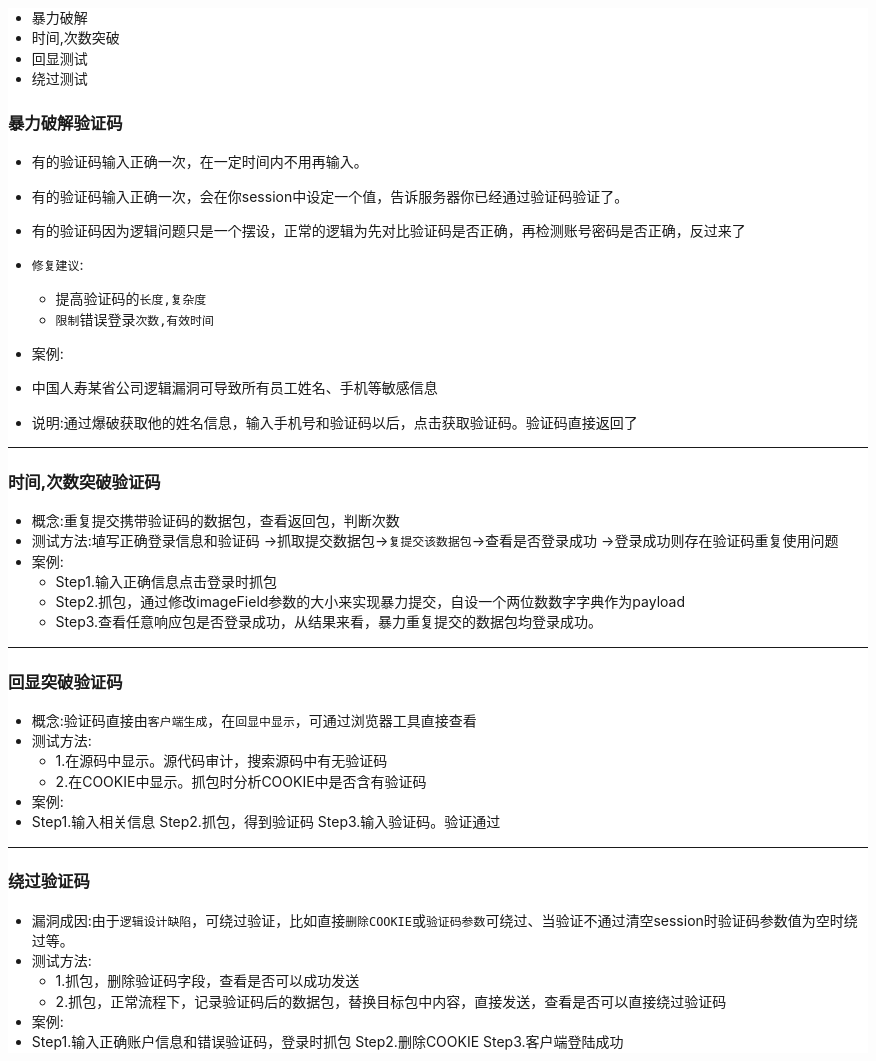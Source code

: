 - 暴力破解
- 时间,次数突破
- 回显测试
- 绕过测试



### 暴力破解验证码

- 有的验证码输入正确一次，在一定时间内不用再输入。
- 有的验证码输入正确一次，会在你session中设定一个值，告诉服务器你已经通过验证码验证了。
- 有的验证码因为逻辑问题只是一个摆设，正常的逻辑为先对比验证码是否正确，再检测账号密码是否正确，反过来了

- `修复建议`:
  - 提高验证码的`长度,复杂度`
  - `限制`错误登录`次数,有效时间`
- 案例:
- 中国人寿某省公司逻辑漏洞可导致所有员工姓名、手机等敏感信息
- 说明:通过爆破获取他的姓名信息，输入手机号和验证码以后，点击获取验证码。验证码直接返回了

------

### 时间,次数突破验证码

- 概念:重复提交携带验证码的数据包，查看返回包，判断次数
- 测试方法:埴写正确登录信息和验证码 ->抓取提交数据包->`复提交该数据包`->查看是否登录成功 ->登录成功则存在验证码重复使用问题
- 案例:
  - Step1.输入正确信息点击登录时抓包
  - Step2.抓包，通过修改imageField参数的大小来实现暴力提交，自设一个两位数数字字典作为payload
  - Step3.查看任意响应包是否登录成功，从结果来看，暴力重复提交的数据包均登录成功。

------

### 回显突破验证码

- 概念:验证码直接由`客户端生成`，在`回显中显示`，可通过浏览器工具直接查看
- 测试方法:
  - 1.在源码中显示。源代码审计，搜索源码中有无验证码
  - 2.在COOKIE中显示。抓包时分析COOKIE中是否含有验证码
- 案例:
- Step1.输入相关信息
  Step2.抓包，得到验证码
  Step3.输入验证码。验证通过

------

### 绕过验证码

- 漏洞成因:由于`逻辑设计缺陷`，可绕过验证，比如直接`删除COOKIE`或`验证码参数`可绕过、当验证不通过清空session时验证码参数值为空时绕过等。
- 测试方法:
  - 1.抓包，删除验证码字段，查看是否可以成功发送
  - 2.抓包，正常流程下，记录验证码后的数据包，替换目标包中内容，直接发送，查看是否可以直接绕过验证码
- 案例:
- Step1.输入正确账户信息和错误验证码，登录时抓包
  Step2.删除COOKIE
  Step3.客户端登陆成功
